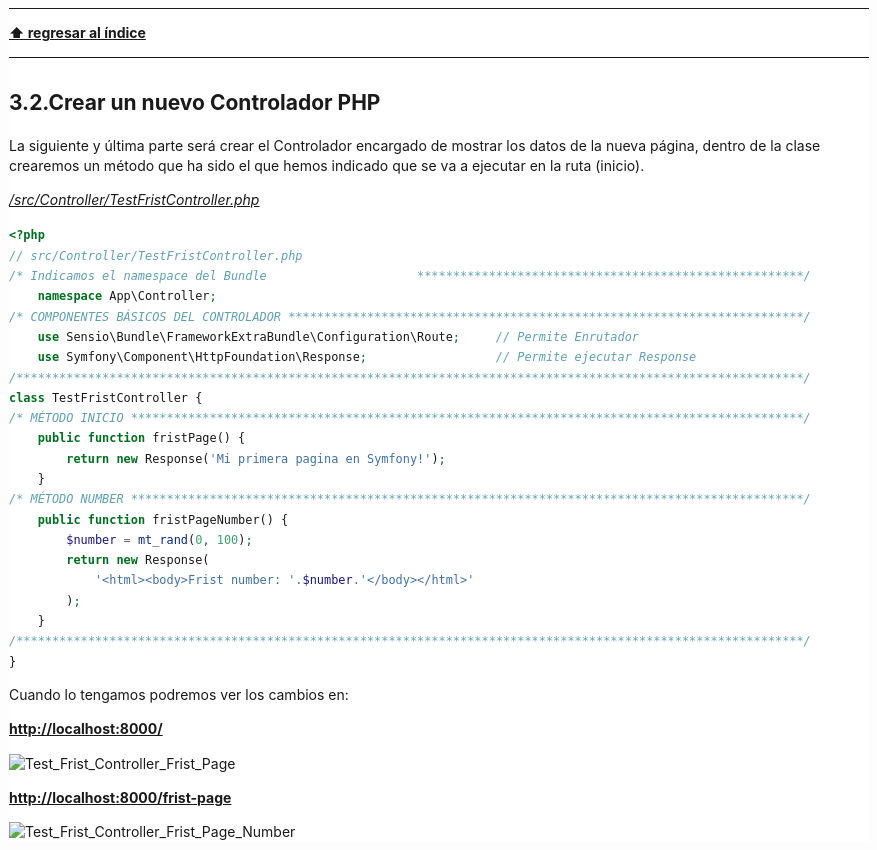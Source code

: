 ----------------------------------------------------------------------------------------------------------

**[⬆ regresar al índice](#indice)**

---------------------------------------------------------------------------------------------------------- 

## 3.2.Crear un nuevo Controlador PHP

La siguiente y última parte será crear el Controlador encargado de mostrar los datos de la nueva página, dentro de la clase crearemos un método que ha sido el que hemos indicado que se va a ejecutar en la ruta (inicio).

_[/src/Controller/TestFristController.php](/src/Controller/TestFristController.php)_

```php
<?php
// src/Controller/TestFristController.php
/* Indicamos el namespace del Bundle                     ******************************************************/
    namespace App\Controller;
/* COMPONENTES BÁSICOS DEL CONTROLADOR ************************************************************************/
    use Sensio\Bundle\FrameworkExtraBundle\Configuration\Route;     // Permite Enrutador
    use Symfony\Component\HttpFoundation\Response;                  // Permite ejecutar Response
/**************************************************************************************************************/
class TestFristController {
/* MÉTODO INICIO **********************************************************************************************/
    public function fristPage() {
        return new Response('Mi primera pagina en Symfony!');
    }    
/* MÉTODO NUMBER **********************************************************************************************/
    public function fristPageNumber() {
        $number = mt_rand(0, 100);
        return new Response(
            '<html><body>Frist number: '.$number.'</body></html>'
        );
    }
/**************************************************************************************************************/
}
```

Cuando lo tengamos podremos ver los cambios en: 

**[http://localhost:8000/](http://localhost:8000/)**

![Test_Frist_Controller_Frist_Page](readme/captures/Test_Frist_Controller_Frist_Page.jpg)

**[http://localhost:8000/frist-page](http://localhost:8000/test-frist-page)**

![Test_Frist_Controller_Frist_Page_Number](readme/captures/Test_Frist_Controller_Frist_Page_Number.jpg)

